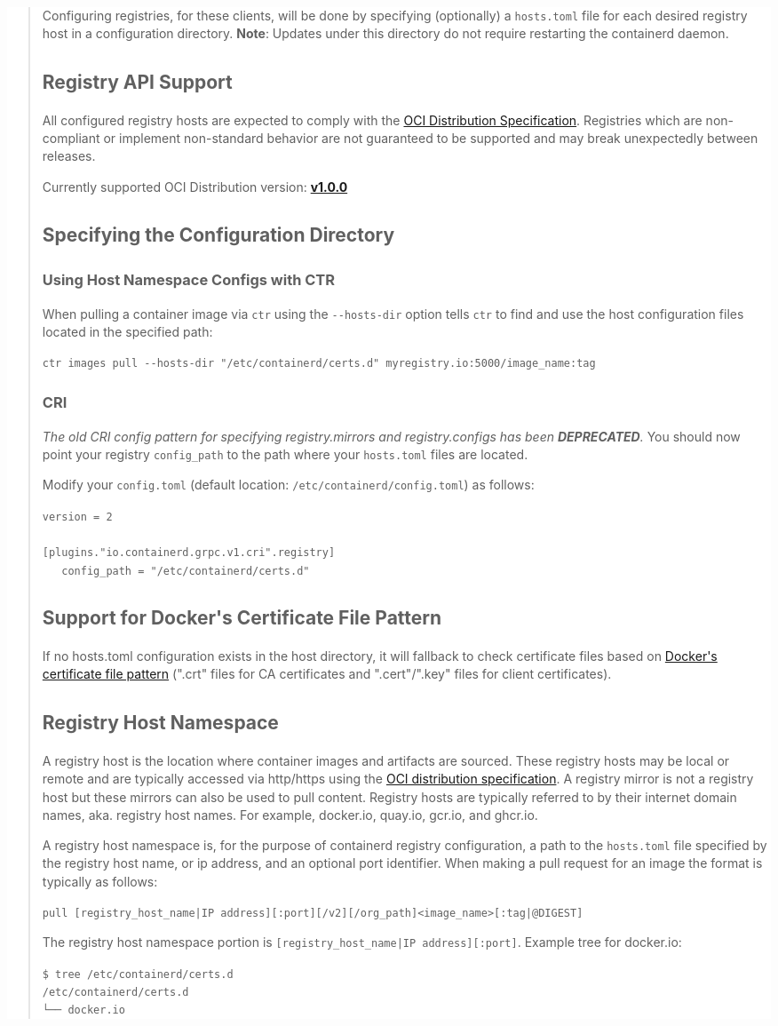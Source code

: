 > Configuring registries, for these clients, will be done by specifying (optionally) a `hosts.toml` file for each desired registry host in a configuration directory. **Note**: Updates under this directory do not require restarting the containerd daemon.
> 
> ## Registry API Support
> 
> All configured registry hosts are expected to comply with the [OCI Distribution Specification](https://github.com/opencontainers/distribution-spec). Registries which are non-compliant or implement non-standard behavior are not guaranteed to be supported and may break unexpectedly between releases.
> 
> Currently supported OCI Distribution version: **[v1.0.0](https://github.com/opencontainers/distribution-spec/tree/v1.0.0)**
> 
> ## Specifying the Configuration Directory
> 
> ### Using Host Namespace Configs with CTR
> 
> When pulling a container image via `ctr` using the `--hosts-dir` option tells `ctr` to find and use the host configuration files located in the specified path:
> 
>     ctr images pull --hosts-dir "/etc/containerd/certs.d" myregistry.io:5000/image_name:tag
> 
> ### CRI
> 
> _The old CRI config pattern for specifying registry.mirrors and registry.configs has been **DEPRECATED**._ You should now point your registry `config_path` to the path where your `hosts.toml` files are located.
> 
> Modify your `config.toml` (default location: `/etc/containerd/config.toml`) as follows:
> 
>     version = 2
>     
>     [plugins."io.containerd.grpc.v1.cri".registry]
>        config_path = "/etc/containerd/certs.d"
> 
> ## Support for Docker's Certificate File Pattern
> 
> If no hosts.toml configuration exists in the host directory, it will fallback to check certificate files based on [Docker's certificate file pattern](https://docs.docker.com/engine/reference/commandline/dockerd/#insecure-registries) (".crt" files for CA certificates and ".cert"/".key" files for client certificates).
> 
> ## Registry Host Namespace
> 
> A registry host is the location where container images and artifacts are sourced. These registry hosts may be local or remote and are typically accessed via http/https using the [OCI distribution specification](https://github.com/opencontainers/distribution-spec/blob/main/spec.md). A registry mirror is not a registry host but these mirrors can also be used to pull content. Registry hosts are typically referred to by their internet domain names, aka. registry host names. For example, docker.io, quay.io, gcr.io, and ghcr.io.
> 
> A registry host namespace is, for the purpose of containerd registry configuration, a path to the `hosts.toml` file specified by the registry host name, or ip address, and an optional port identifier. When making a pull request for an image the format is typically as follows:
> 
>     pull [registry_host_name|IP address][:port][/v2][/org_path]<image_name>[:tag|@DIGEST]
> 
> The registry host namespace portion is `[registry_host_name|IP address][:port]`. Example tree for docker.io:
> 
>     $ tree /etc/containerd/certs.d
>     /etc/containerd/certs.d
>     └── docker.io